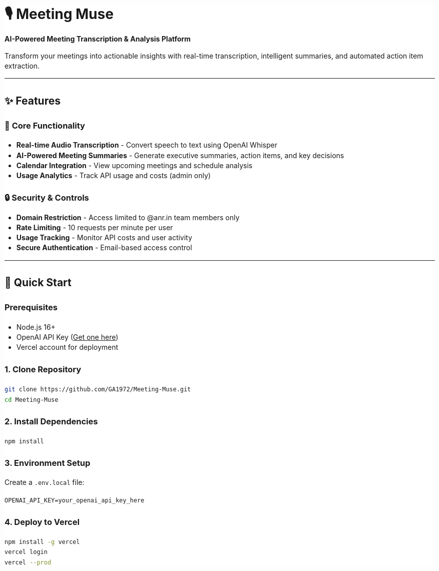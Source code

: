 # 🎙️ Meeting Muse

**AI-Powered Meeting Transcription & Analysis Platform**

Transform your meetings into actionable insights with real-time transcription, intelligent summaries, and automated action item extraction.

---

## ✨ **Features**

### 🎯 **Core Functionality**
- **Real-time Audio Transcription** - Convert speech to text using OpenAI Whisper
- **AI-Powered Meeting Summaries** - Generate executive summaries, action items, and key decisions
- **Calendar Integration** - View upcoming meetings and schedule analysis
- **Usage Analytics** - Track API usage and costs (admin only)

### 🔒 **Security & Controls**
- **Domain Restriction** - Access limited to @anr.in team members only
- **Rate Limiting** - 10 requests per minute per user
- **Usage Tracking** - Monitor API costs and user activity
- **Secure Authentication** - Email-based access control

---

## 🚀 **Quick Start**

### **Prerequisites**
- Node.js 16+ 
- OpenAI API Key ([Get one here](https://platform.openai.com))
- Vercel account for deployment

### **1. Clone Repository**
```bash
git clone https://github.com/GA1972/Meeting-Muse.git
cd Meeting-Muse
```

### **2. Install Dependencies**
```bash
npm install
```

### **3. Environment Setup**
Create a `.env.local` file:
```
OPENAI_API_KEY=your_openai_api_key_here
```

### **4. Deploy to Vercel**
```bash
npm install -g vercel
vercel login
vercel --prod
```
